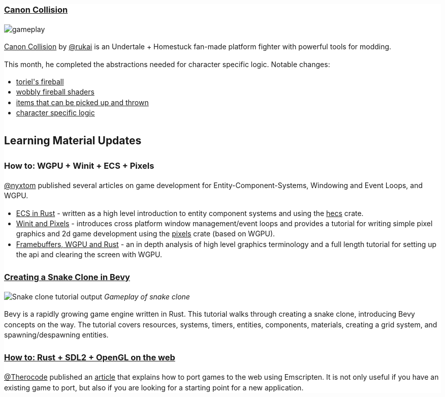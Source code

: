 [weegames-itch]: https://yeahross.itch.io/weegames
[weegames-repository]: https://github.com/yeahross0/weegames
[weegames-video]: https://youtu.be/sstqGppo7L4

### [Canon Collision][canon-collision]

![gameplay](canon_collision.gif)

[Canon Collision][canon-collision] by [@rukai] is an Undertale + Homestuck
fan-made platform fighter with powerful tools for modding.

This month, he completed the abstractions needed for character specific logic.
Notable changes:

- [toriel's fireball](https://twitter.com/thisIsRukai/status/1302250049972314112)
- [wobbly fireball shaders](https://twitter.com/thisIsRukai/status/1299311125285142529)
- [items that can be picked up and thrown](https://twitter.com/thisIsRukai/status/1297507398693736448)
- [character specific logic](https://twitter.com/thisIsRukai/status/1314872752642297856)

[canon-collision]:https://canoncollision.com
[@rukai]: https://twitter.com/thisIsRukai

## Learning Material Updates

### How to: WGPU + Winit + ECS + Pixels

[@nyxtom] published several articles on game
development for Entity-Component-Systems, Windowing and Event Loops, and WGPU.

- [ECS in Rust](https://nyxtom.dev/2020/10/06/ecs-in-rust/) -
  written as a high level introduction to entity component systems and
  using the [hecs] crate.
- [Winit and Pixels](https://nyxtom.dev/2020/10/07/winit-rust/) -
  introduces cross platform window management/event loops and provides a
  tutorial for writing simple pixel graphics and 2d game development using
  the [pixels] crate (based on WGPU).
- [Framebuffers, WGPU and Rust](https://nyxtom.dev/2020/10/08/framebuffers/) -
  an in depth analysis of high level graphics terminology and a full length
  tutorial for setting up the api and clearing the screen with WGPU.

[@nyxtom]: https://twitter.com/nyxtom
[hecs]: https://github.com/Ralith/hecs
[pixels]: https://github.com/parasyte/pixels

### [Creating a Snake Clone in Bevy]

![Snake clone tutorial output](bevy_snake.gif)
_Gameplay of snake clone_

Bevy is a rapidly growing game engine written in Rust. This tutorial walks
through creating a snake clone, introducing Bevy concepts on the way. The
tutorial covers resources, systems, timers, entities, components, materials,
creating a grid system, and spawning/despawning entities.

[Creating a Snake Clone in Bevy]: https://mbuffett.com/posts/bevy-snake-tutorial/

### [How to: Rust + SDL2 + OpenGL on the web][how-to-rust-sdl2-opengl-post]

[@Therocode] published an [article][how-to-rust-sdl2-opengl-post] that
explains how to port games to the web using Emscripten.
It is not only useful if you have an existing game to port, but
also if you are looking for a starting point for a new application.


[Rust]: https://rust-lang.org
[join]: https://github.com/rust-gamedev/wg#join-the-fun
[pr]: https://github.com/rust-gamedev/rust-gamedev.github.io
[coordination]: https://github.com/rust-gamedev/rust-gamedev.github.io/issues?q=label%3Acoordination
[veloren]: https://veloren.net
[cba-site]: https://cratebeforeattack.com
[cba-youtube-ghosts]: https://youtu.be/j87I8akUTkc
[cba-youtube]: https://www.youtube.com/channel/UC_xMilPTLuuE5iLs1Ml9zow
[cba-play]: https://cratebeforeattack.com/play
[cba-september-update]: https://cratebeforeattack.com/posts/20201001-september-update
[cba-october-update]: https://cratebeforeattack.com/posts/20201029-october-update
[@CrateAttack]: https://twitter.com/CrateAttack
[Egregoria]: https://github.com/Uriopass/Egregoria
[egregoria-blog-post]: http://douady.paris/blog/egregoria_6.html
[legion-github]: https://github.com/amethyst/legion
[egregoria-video]: https://www.youtube.com/watch?v=mfvAuvC-XLg
[egregoria-discord]: https://discord.gg/CAaZhUJ
[abstreet]: https://abstreet.org
[abstreet-web]: http://abstreet.s3-website.us-east-2.amazonaws.com/dev/
[abstreet-osm]: http://abstreet.s3-website.us-east-2.amazonaws.com/osm_demo/
[mkirk]: https://github.com/michaelkirk
[NoSuchThingAsRandom]: https://github.com/NoSuchThingAsRandom/
[legion]: https://github.com/amethyst/legion
[wgpu]: https://github.com/gfx-rs/wgpu
[procreate]: https://procreate.art/
[plunge]: https://tuzz.tech/blog/taking-the-plunge
[chrispatuzzo]: https://twitter.com/chrispatuzzo
[/r/WorshipTheSunGame]: https://reddit.com/r/WorshipTheSunGame
[akigi]: https://akigi.com
[sun_prison]: https://github.com/ropewalker/sun_prison
[bevy_sokoban]: https://github.com/ropewalker/bevy_sokoban
[bevy]: https://bevyengine.org
[@dmitrywithouti]: https://twitter.com/dmitrywithouti
[sun_prison_twit_1]: https://twitter.com/dmitrywithouti/status/1309025584039768064
[sun_prison_twit_2]: https://twitter.com/dmitrywithouti/status/1309982656260648960
[Camp Misty]: https://github.com/ReeCocho/camp-misty
[@ReeCocho]: https://github.com/ReeCocho
[/r/rust]: https://reddit.com/r/rust
[Antorum Online]: https://ratwizard.dev/dev-log/antorum
[@dooskington]: https://twitter.com/dooskington
[honor-sagas]: https://khonsulabs.itch.io/honorsagas
[honor-sagas-postmortem]: https://khonsulabs.itch.io/honorsagas/devlog/192252/the-honor-sagas-devtober-postmortem
[devtober]: https://itch.io/jam/devtober-2020
[@ectonDev]: https://twitter.com/ectonDev
[Power Kick]: https://kakoeimon.itch.io/power-kick
[macroquad]: https://github.com/not-fl3/macroquad
[hecs]: https://crates.io/crates/hecs
[macroquad]: https://github.com/not-fl3/macroquad
[@_profan]: https://twitter.com/_profan
[rymd]: https://profan.itch.io/rymd
[@Roal_Yr]: https://twitter.com/Roal_Yr
[@pGLOWrpg]: https://twitter.com/pglowrpg
[pGLOWrpg]: https://github.com/roalyr/pglowrpg
[Space Shooter]: https://github.com/amethyst/space_shooter_rs
[Carlo Supina]: https://twitter.com/carlosupina
[Micah Tigley]: https://twitter.com/micah_tigley
[Raiden]: https://wikipedia.org/wiki/Raiden_(video_game)
[Binding of Isaac]: https://wikipedia.org/wiki/The_Binding_of_Isaac_(video_game)
[Gameplay]: https://amethyst.github.io/space_shooter_rs/gameplay.html
[Contributing Code]: https://amethyst.github.io/space_shooter_rs/contributing.html
[Adding Items]: https://amethyst.github.io/space_shooter_rs/add_item.html
[RustFest Global 2020]: https://rustfest.global/
[How to Revive a Dead Rust Project]: https://rustfest.global/session/22-project-necromancy-how-to-revive-a-dead-rust-project/
[how-to-rust-sdl2-opengl-post]: https://blog.therocode.net/2020/10/a-guide-to-rust-sdl2-emscripten
[@Therocode]: https://twitter.com/therocode
[rust-psp]: https://github.com/overdrivenpotato/rust-psp
[Tetris]: https://github.com/sajattack/rust-psp/tree/tetris/examples/tetris
[reverse engineering]: https://psp.re
[Discord]: https://discord.gg/tvGzD4GqvF
[@sajattack]: https://twitter.com/sajattack
[skyline-rs]: https://github.com/ultimate-research/skyline-rs
[skyline-web]: https://github.com/skyline-rs/skyline-web
[@jam1garner]: https://twitter.com/jam1garner
[Rust for Modding Smash Ultimate]: https://jam1.re/blog/rust-for-game-modding
[skyline fork]: https://github.com/jam1garner/rust-std-skyline
[bntx]: https://github.com/jam1garner/bntx
[nutexb]: https://github.com/jam1garner/nutexb
[glam]: https://github.com/bitshifter/glam-rs
[GLSL]: https://www.khronos.org/opengl/wiki/Data_Type_(GLSL)#Swizzling
[no_std]: https://rust-embedded.github.io/book/intro/no-std.html
[libm]: https://github.com/rust-lang/libm
[bytemuck]: https://docs.rs/bytemuck
[glam changelog]: https://github.com/bitshifter/glam-rs/blob/master/CHANGELOG.md
[Rapier]: https://rapier.rs
[rapier-october]: https://www.dimforge.com/blog/2020/11/01/this-month-in-dimforge/
[rapier-demo]: https://twitter.com/dimforge/status/1321138642778206211
[bevy_rapier]: https://www.rapier.rs/docs/user_guides/rust_bevy_plugin/getting_started
[cont-bench]: https://www.dimforge.com/blog/2020/10/01/this-month-in-dimforge#rapier-continuous-benchmarking
[Mun]: https://mun-lang.org
[mun-october]: https://mun-lang.org/blog/2020/10/31/this-month-october
[gfx-rs]: https://github.com/gfx-rs/gfx
[@kvark]: https://github.com/kvark
[@cwfitzerald]: https://github.com/cwfitzgerald
[bve-reborn]: https://github.com/BVE-Reborn/bve-reborn
[ggez-github]: https://github.com/ggez/ggez/
[ggez-release-checklist]: https://github.com/ggez/ggez/milestone/6
[miniquad]: https://github.com/not-fl3/miniquad
[wayland-pr]: https://github.com/not-fl3/miniquad/pull/152
[metal-pr]: https://github.com/not-fl3/miniquad/pull/135
[quad]: https://github.com/not-fl3/miniquad/blob/master/examples/quad.rs
[offscreen]: https://github.com/not-fl3/miniquad/blob/master/examples/offscreen.rs
[macroquad]: https://github.com/not-fl3/macroquad
[miniquad]: https://github.com/not-fl3/miniquad
[macroquad-text-src]: https://github.com/not-fl3/macroquad/blob/master/examples/text.rs
[macroquad-text-web]: https://not-fl3.github.io/miniquad-samples/macroquad_text.html
[particles-src]: https://github.com/not-fl3/macroquad/blob/master/particles/examples/particles.rs
[particles-web]: https://not-fl3.github.io/miniquad-samples/particles.html
[fontdue]: https://github.com/mooman219/fontdue
[android-resources-issues]: https://github.com/not-fl3/macroquad/issues/45
[donuts]: https://github.com/cedric-h/donuts
[@cedric-h]: https://github.com/cedric-h
[rg3d]: https://github.com/mrDIMAS/rg3d
[hrtf]: https://github.com/mrDIMAS/hrtf
[rg3d_twit]: https://twitter.com/DmitryS36934349/status/1312836831390687232
[rg3d_discord]: https://discord.gg/xENF5Uh
[rg3d_twitter]: https://twitter.com/DmitryS36934349
[bevy]: https://bevyengine.org
[bevy-repo]: https://github.com/bevyengine/bevy
[bevy-0-3]: https://bevyengine.org/news/bevy-0-3
[bevy-sponsors]: https://github.com/sponsors/cart
[bevy-discord]: https://discord.com/invite/gMUk5Ph
[bevy-reddit]: https://reddit.com/r/bevy
[bevy-twitter]: https://twitter.com/BevyEngine
[tetra]: https://github.com/17cupsofcoffee/tetra
[tetra-changelog]: https://github.com/17cupsofcoffee/tetra/blob/main/CHANGELOG.md
[ogmo3]: https://github.com/17cupsofcoffee/ogmo3
[Ogmo Editor 3]: https://ogmo-editor-3.github.io/
[ogmo3-sample]: https://github.com/17cupsofcoffee/ogmo3/blob/main/examples/sample.rs
[Wilds]: https://github.com/zakarumych/wilds
[ray-tracing extension]: https://www.khronos.org/registry/vulkan/specs/1.2-extensions/man/html/VK_KHR_ray_tracing.html
[DDGI]: https://morgan3d.github.io/articles/2019-04-01-ddgi/
[Hecs]: https://lib.rs/crates/hecs
[Goods]: https://github.com/zakarumych/goods
[~~Shave more yaks~~]: https://github.com/zakarumych/gpu-alloc
[Rapier]: https://rapier.rs
[Wgpu]: https://wgpu.rs
[arsenal]: https://github.com/katharostech/arsenal
[blender]: https://blender.org
[bevy]: https://bevyengine.org
[bevy_dynamic_pr]: https://github.com/bevyengine/bevy/pull/623
[katharostech.com]: https://katharostech.com
[arsenal channel]: https://katharostech.com/tag/arsenal
[arsenal_dev_week_1]: https://katharostech.com/post/arsenal-development-week-1-of-full-time-dev
[arsenal_dev_week_2]: https://katharostech.com/post/arsenal-development-week-2-bevy-benchmarks
[arsenal_dev_week_3]: https://katharostech.com/post/arsenal-development-week-3-nailing-down-dynamic
[arsenal_dev_week_4]: https://katharostech.com/post/arsenal-development-week-4-lock-free-dynamic-queries
[arsenal-workboard]: https://github.com/katharostech/arsenal/projects/1
[arsenal-issues]: https://github.com/katharostech/arsenal/issues
[arsenal-sponsors]: https://github.com/sponsors/katharostech
[Ajour]: https://getajour.com
[Iced]: https://github.com/hecrj/iced
[Proton-Github]: https://github.com/ValveSoftware/Proton
[Proton-Media-Converter-Github]: https://github.com/ValveSoftware/Proton/tree/proton_5.13/media-converter
[label_meeting]: https://github.com/rust-gamedev/wg/issues?q=label%3Ameeting
[/r/rust_gamedev]: https://reddit.com/r/rust_gamedev
[@rust_gamedev]: https://twitter.com/rust_gamedev
[pr]: https://github.com/rust-gamedev/rust-gamedev.github.io